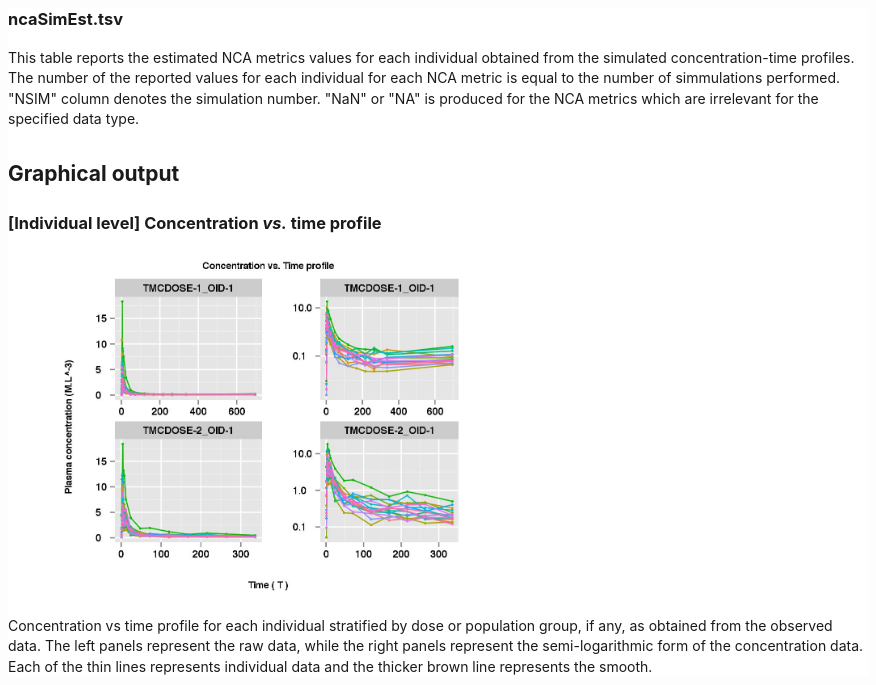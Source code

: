 ### ncaSimEst.tsv  
This table reports the estimated NCA metrics values for each individual obtained from the simulated concentration-time profiles. The number of the reported values for each individual for each NCA metric is equal to the number of simmulations performed. "NSIM" column denotes the simulation number. "NaN" or "NA" is produced for the NCA metrics which are irrelevant for the specified data type.

## Graphical output
### [Individual level] Concentration *vs.* time profile  
<img src="conc.jpeg" height="350px" width="500px" align="middle" />  

Concentration vs time profile for each individual stratified by dose or population group, if any, as obtained from the observed data. The left panels represent the raw data, while the right panels represent the semi-logarithmic form of the concentration data. Each of the thin lines represents individual data and the thicker brown line represents the smooth.
